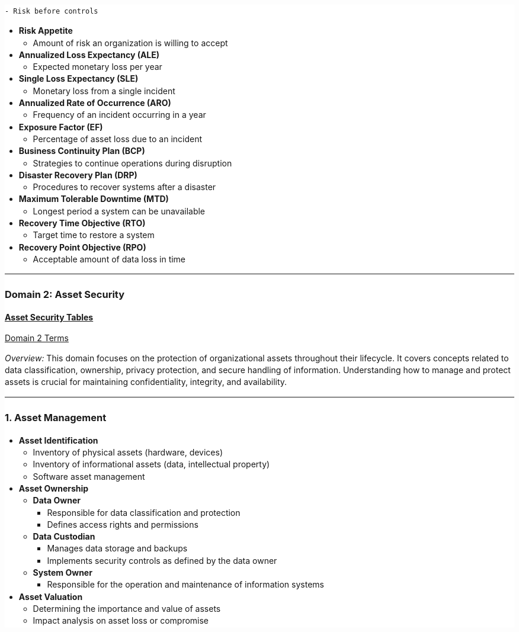     - Risk before controls
- **Risk Appetite**
    - Amount of risk an organization is willing to accept
- **Annualized Loss Expectancy (ALE)**
    - Expected monetary loss per year
- **Single Loss Expectancy (SLE)**
    - Monetary loss from a single incident
- **Annualized Rate of Occurrence (ARO)**
    - Frequency of an incident occurring in a year
- **Exposure Factor (EF)**
    - Percentage of asset loss due to an incident
- **Business Continuity Plan (BCP)**
    - Strategies to continue operations during disruption
- **Disaster Recovery Plan (DRP)**
    - Procedures to recover systems after a disaster
- **Maximum Tolerable Downtime (MTD)**
    - Longest period a system can be unavailable
- **Recovery Time Objective (RTO)**
    - Target time to restore a system
- **Recovery Point Objective (RPO)**
    - Acceptable amount of data loss in time

---

### **Domain 2: Asset Security**

[ **Asset Security Tables**](https://www.notion.so/Asset-Security-Tables-114a5fa99ece81389c45e1f0aecb176a?pvs=21)

[Domain 2 Terms](https://www.notion.so/Domain-2-Terms-11aa5fa99ece80bc839dd260da7a6955?pvs=21)

*Overview:*
This domain focuses on the protection of organizational assets throughout their lifecycle. It covers concepts related to data classification, ownership, privacy protection, and secure handling of information. Understanding how to manage and protect assets is crucial for maintaining confidentiality, integrity, and availability.

---

### **1. Asset Management**

- **Asset Identification**
    - Inventory of physical assets (hardware, devices)
    - Inventory of informational assets (data, intellectual property)
    - Software asset management
- **Asset Ownership**
    - **Data Owner**
        - Responsible for data classification and protection
        - Defines access rights and permissions
    - **Data Custodian**
        - Manages data storage and backups
        - Implements security controls as defined by the data owner
    - **System Owner**
        - Responsible for the operation and maintenance of information systems
- **Asset Valuation**
    - Determining the importance and value of assets
    - Impact analysis on asset loss or compromise
